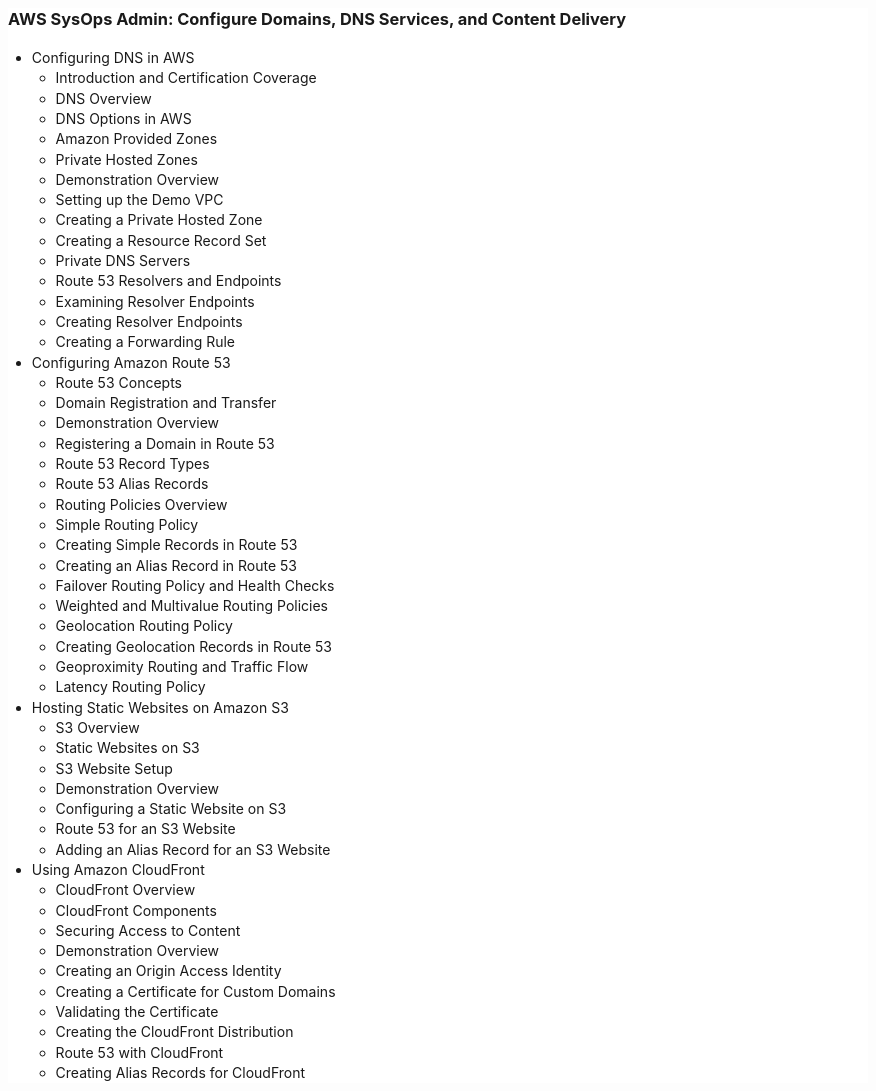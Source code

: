 ### AWS SysOps Admin: Configure Domains, DNS Services, and Content Delivery
-   Configuring DNS in AWS
    -   Introduction and Certification Coverage
    -   DNS Overview
    -   DNS Options in AWS
    -   Amazon Provided Zones
    -   Private Hosted Zones
    -   Demonstration Overview
    -   Setting up the Demo VPC
    -   Creating a Private Hosted Zone
    -   Creating a Resource Record Set
    -   Private DNS Servers
    -   Route 53 Resolvers and Endpoints
    -   Examining Resolver Endpoints
    -   Creating Resolver Endpoints
    -   Creating a Forwarding Rule
-   Configuring Amazon Route 53
    -   Route 53 Concepts
    -   Domain Registration and Transfer
    -   Demonstration Overview
    -   Registering a Domain in Route 53
    -   Route 53 Record Types
    -   Route 53 Alias Records
    -   Routing Policies Overview
    -   Simple Routing Policy
    -   Creating Simple Records in Route 53
    -   Creating an Alias Record in Route 53
    -   Failover Routing Policy and Health Checks
    -   Weighted and Multivalue Routing Policies
    -   Geolocation Routing Policy
    -   Creating Geolocation Records in Route 53
    -   Geoproximity Routing and Traffic Flow
    -   Latency Routing Policy
-   Hosting Static Websites on Amazon S3
    -   S3 Overview
    -   Static Websites on S3
    -   S3 Website Setup
    -   Demonstration Overview
    -   Configuring a Static Website on S3
    -   Route 53 for an S3 Website
    -   Adding an Alias Record for an S3 Website
-   Using Amazon CloudFront
    -   CloudFront Overview
    -   CloudFront Components
    -   Securing Access to Content
    -   Demonstration Overview
    -   Creating an Origin Access Identity
    -   Creating a Certificate for Custom Domains
    -   Validating the Certificate
    -   Creating the CloudFront Distribution
    -   Route 53 with CloudFront
    -   Creating Alias Records for CloudFront
